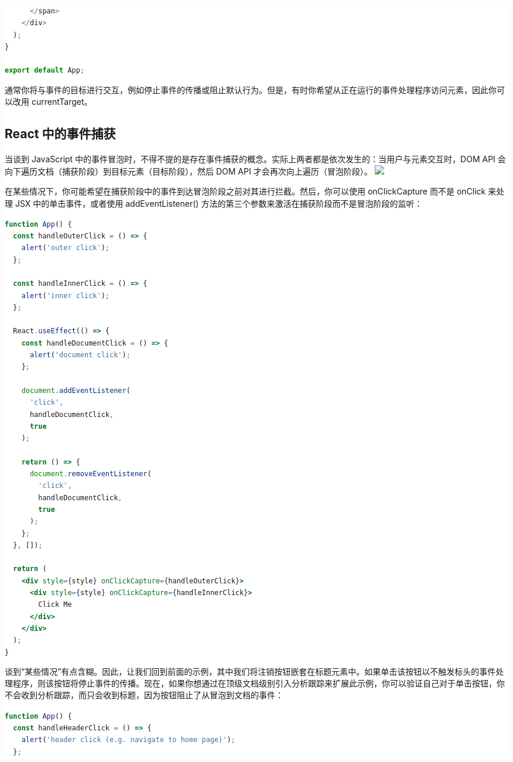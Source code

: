 ```jsx
      </span>
    </div>
  );
}

export default App;
```
通常你将与事件的目标进行交互，例如停止事件的传播或阻止默认行为。但是，有时你希望从正在运行的事件处理程序访问元素，因此你可以改用 currentTarget。

## React 中的事件捕获
当谈到 JavaScript 中的事件冒泡时，不得不提的是存在事件捕获的概念。实际上两者都是依次发生的：当用户与元素交互时，DOM API 会向下遍历文档（捕获阶段）到目标元素（目标阶段），然后 DOM API 才会再次向上遍历（冒泡阶段）。
![](https://umeimmense.github.io/post-images/1649935104214.png)

在某些情况下，你可能希望在捕获阶段中的事件到达冒泡阶段之前对其进行拦截。然后，你可以使用 onClickCapture 而不是 onClick 来处理 JSX 中的单击事件，或者使用 addEventListener() 方法的第三个参数来激活在捕获阶段而不是冒泡阶段的监听：
```jsx
function App() {
  const handleOuterClick = () => {
    alert('outer click');
  };

  const handleInnerClick = () => {
    alert('inner click');
  };

  React.useEffect(() => {
    const handleDocumentClick = () => {
      alert('document click');
    };

    document.addEventListener(
      'click',
      handleDocumentClick,
      true
    );

    return () => {
      document.removeEventListener(
        'click',
        handleDocumentClick,
        true
      );
    };
  }, []);

  return (
    <div style={style} onClickCapture={handleOuterClick}>
      <div style={style} onClickCapture={handleInnerClick}>
        Click Me
      </div>
    </div>
  );
}
```
谈到“某些情况”有点含糊。因此，让我们回到前面的示例，其中我们将注销按钮嵌套在标题元素中。如果单击该按钮以不触发标头的事件处理程序，则该按钮将停止事件的传播。现在，如果你想通过在顶级文档级别引入分析跟踪来扩展此示例，你可以验证自己对于单击按钮，你不会收到分析跟踪，而只会收到标题，因为按钮阻止了从冒泡到文档的事件：
```jsx
function App() {
  const handleHeaderClick = () => {
    alert('header click (e.g. navigate to home page)');
  };

```